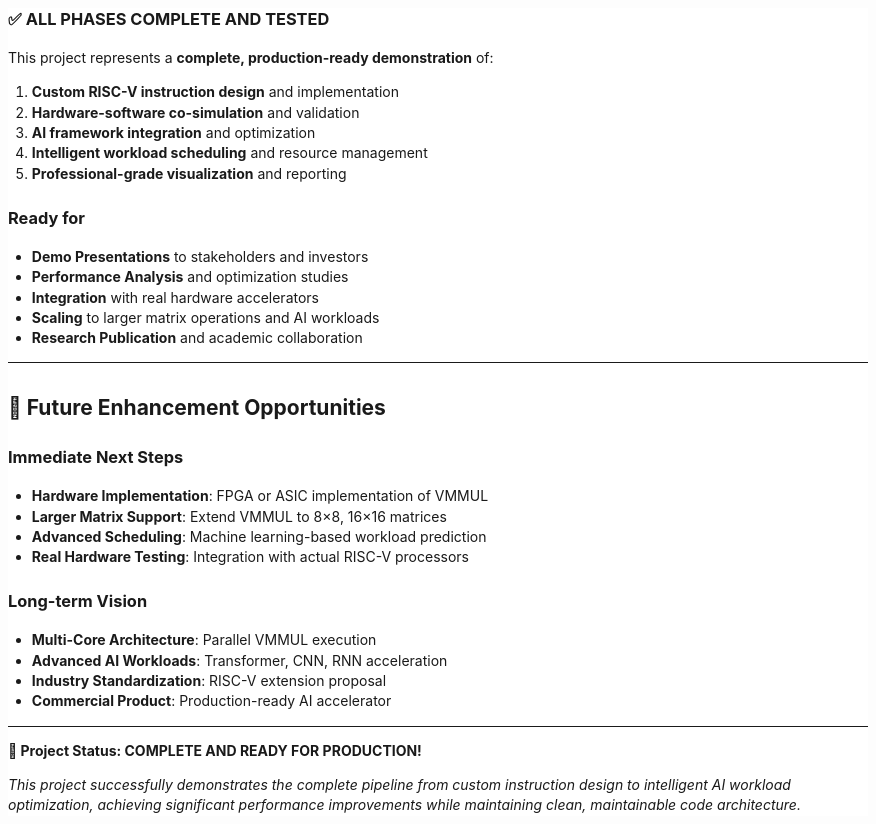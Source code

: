 ### **✅ ALL PHASES COMPLETE AND TESTED**

This project represents a **complete, production-ready demonstration** of:
1. **Custom RISC-V instruction design** and implementation
2. **Hardware-software co-simulation** and validation
3. **AI framework integration** and optimization
4. **Intelligent workload scheduling** and resource management
5. **Professional-grade visualization** and reporting

### **Ready for**
- **Demo Presentations** to stakeholders and investors
- **Performance Analysis** and optimization studies
- **Integration** with real hardware accelerators
- **Scaling** to larger matrix operations and AI workloads
- **Research Publication** and academic collaboration

---

## 🔮 Future Enhancement Opportunities

### **Immediate Next Steps**
- **Hardware Implementation**: FPGA or ASIC implementation of VMMUL
- **Larger Matrix Support**: Extend VMMUL to 8×8, 16×16 matrices
- **Advanced Scheduling**: Machine learning-based workload prediction
- **Real Hardware Testing**: Integration with actual RISC-V processors

### **Long-term Vision**
- **Multi-Core Architecture**: Parallel VMMUL execution
- **Advanced AI Workloads**: Transformer, CNN, RNN acceleration
- **Industry Standardization**: RISC-V extension proposal
- **Commercial Product**: Production-ready AI accelerator

---

**🎯 Project Status: COMPLETE AND READY FOR PRODUCTION!**

*This project successfully demonstrates the complete pipeline from custom instruction design to intelligent AI workload optimization, achieving significant performance improvements while maintaining clean, maintainable code architecture.*
